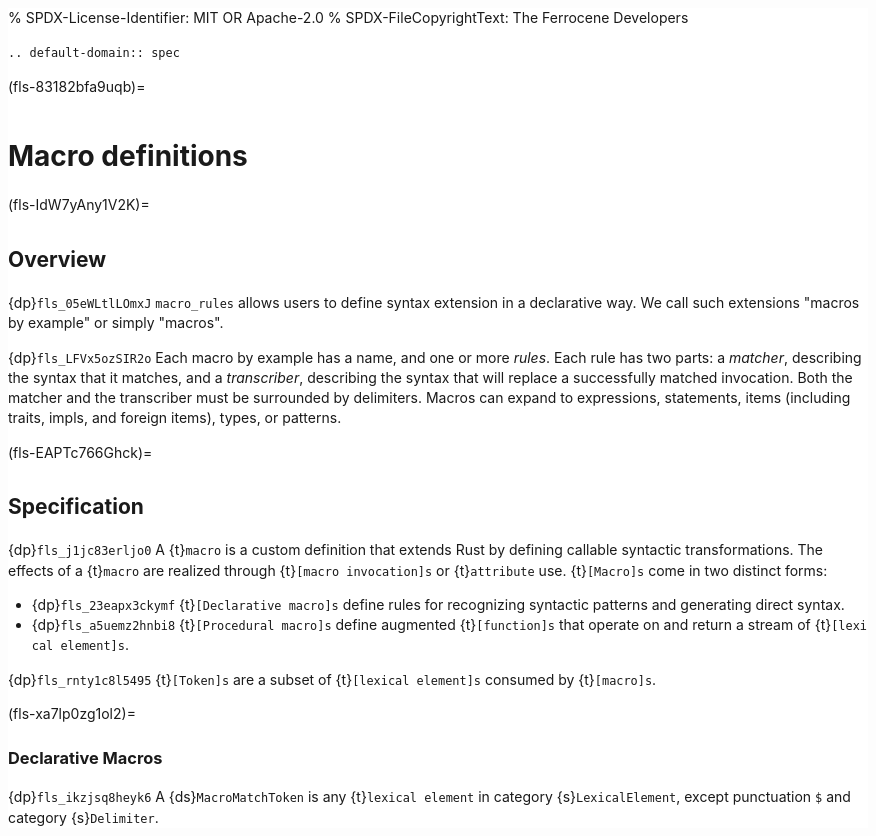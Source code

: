 % SPDX-License-Identifier: MIT OR Apache-2.0
% SPDX-FileCopyrightText: The Ferrocene Developers

```{eval-rst}
.. default-domain:: spec
```

(fls-83182bfa9uqb)=

# Macro definitions

(fls-IdW7yAny1V2K)=
## Overview

{dp}`fls_05eWLtlLOmxJ`
`macro_rules` allows users to define syntax extension in a declarative way.  We
call such extensions "macros by example" or simply "macros".

{dp}`fls_LFVx5ozSIR2o`
Each macro by example has a name, and one or more _rules_. Each rule has two
parts: a _matcher_, describing the syntax that it matches, and a _transcriber_,
describing the syntax that will replace a successfully matched invocation. Both
the matcher and the transcriber must be surrounded by delimiters. Macros can
expand to expressions, statements, items (including traits, impls, and foreign
items), types, or patterns.

(fls-EAPTc766Ghck)=
## Specification

```{rubric} Legality Rules
```

{dp}`fls_j1jc83erljo0`
A {t}`macro` is a custom definition that extends Rust by defining callable
syntactic transformations. The effects of a {t}`macro` are realized through
{t}`[macro invocation]s` or {t}`attribute` use. {t}`[Macro]s` come in two
distinct forms:

- {dp}`fls_23eapx3ckymf`
  {t}`[Declarative macro]s` define rules for recognizing syntactic patterns and
  generating direct syntax.
- {dp}`fls_a5uemz2hnbi8`
  {t}`[Procedural macro]s` define augmented {t}`[function]s` that operate on and
  return a stream of {t}`[lexical element]s`.

{dp}`fls_rnty1c8l5495`
{t}`[Token]s` are a subset of {t}`[lexical element]s` consumed by {t}`[macro]s`.

(fls-xa7lp0zg1ol2)=

### Declarative Macros

{dp}`fls_ikzjsq8heyk6`
A {ds}`MacroMatchToken` is any {t}`lexical element` in category
{s}`LexicalElement`, except punctuation `$` and category {s}`Delimiter`.
